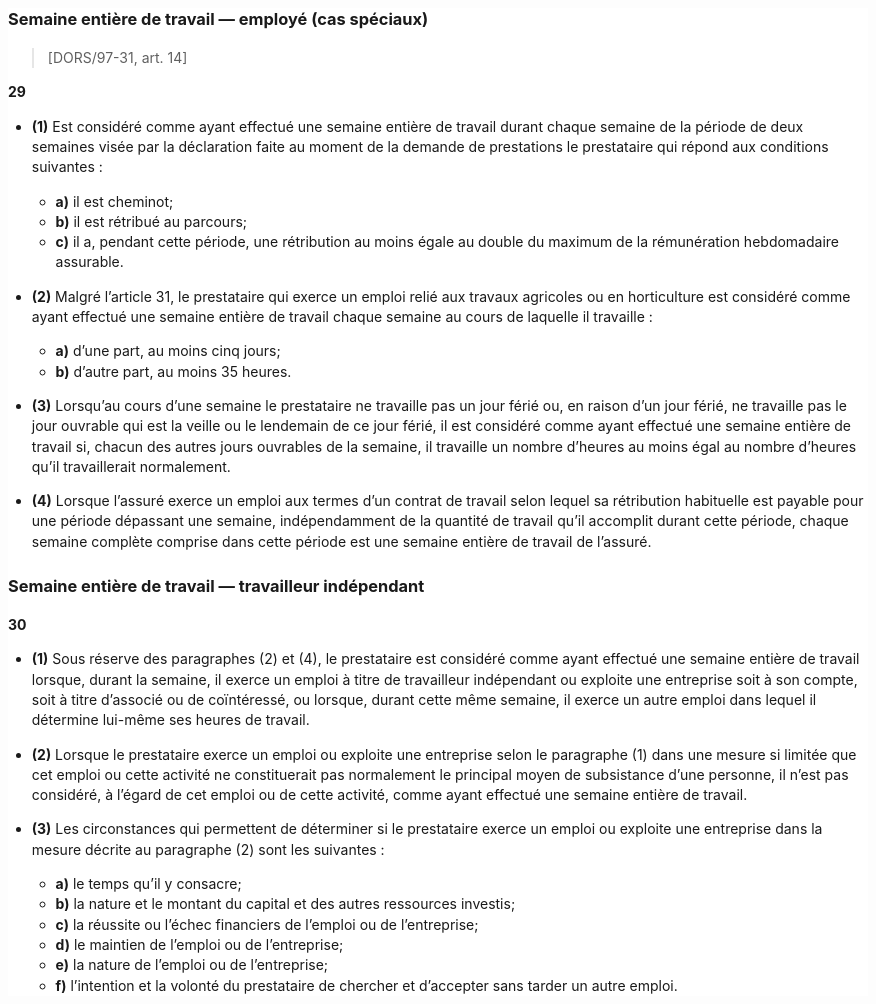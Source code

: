 



### Semaine entière de travail — employé (cas spéciaux)
> [DORS/97-31, art. 14]



**29** 

- **(1)** Est considéré comme ayant effectué une semaine entière de travail durant chaque semaine de la période de deux semaines visée par la déclaration faite au moment de la demande de prestations le prestataire qui répond aux conditions suivantes :
	- **a)** il est cheminot;
	- **b)** il est rétribué au parcours;
	- **c)** il a, pendant cette période, une rétribution au moins égale au double du maximum de la rémunération hebdomadaire assurable.

- **(2)** Malgré l’article 31, le prestataire qui exerce un emploi relié aux travaux agricoles ou en horticulture est considéré comme ayant effectué une semaine entière de travail chaque semaine au cours de laquelle il travaille :
	- **a)** d’une part, au moins cinq jours;
	- **b)** d’autre part, au moins 35 heures.

- **(3)** Lorsqu’au cours d’une semaine le prestataire ne travaille pas un jour férié ou, en raison d’un jour férié, ne travaille pas le jour ouvrable qui est la veille ou le lendemain de ce jour férié, il est considéré comme ayant effectué une semaine entière de travail si, chacun des autres jours ouvrables de la semaine, il travaille un nombre d’heures au moins égal au nombre d’heures qu’il travaillerait normalement.

- **(4)** Lorsque l’assuré exerce un emploi aux termes d’un contrat de travail selon lequel sa rétribution habituelle est payable pour une période dépassant une semaine, indépendamment de la quantité de travail qu’il accomplit durant cette période, chaque semaine complète comprise dans cette période est une semaine entière de travail de l’assuré.




### Semaine entière de travail — travailleur indépendant


**30** 

- **(1)** Sous réserve des paragraphes (2) et (4), le prestataire est considéré comme ayant effectué une semaine entière de travail lorsque, durant la semaine, il exerce un emploi à titre de travailleur indépendant ou exploite une entreprise soit à son compte, soit à titre d’associé ou de coïntéressé, ou lorsque, durant cette même semaine, il exerce un autre emploi dans lequel il détermine lui-même ses heures de travail.

- **(2)** Lorsque le prestataire exerce un emploi ou exploite une entreprise selon le paragraphe (1) dans une mesure si limitée que cet emploi ou cette activité ne constituerait pas normalement le principal moyen de subsistance d’une personne, il n’est pas considéré, à l’égard de cet emploi ou de cette activité, comme ayant effectué une semaine entière de travail.

- **(3)** Les circonstances qui permettent de déterminer si le prestataire exerce un emploi ou exploite une entreprise dans la mesure décrite au paragraphe (2) sont les suivantes :
	- **a)** le temps qu’il y consacre;
	- **b)** la nature et le montant du capital et des autres ressources investis;
	- **c)** la réussite ou l’échec financiers de l’emploi ou de l’entreprise;
	- **d)** le maintien de l’emploi ou de l’entreprise;
	- **e)** la nature de l’emploi ou de l’entreprise;
	- **f)** l’intention et la volonté du prestataire de chercher et d’accepter sans tarder un autre emploi.
